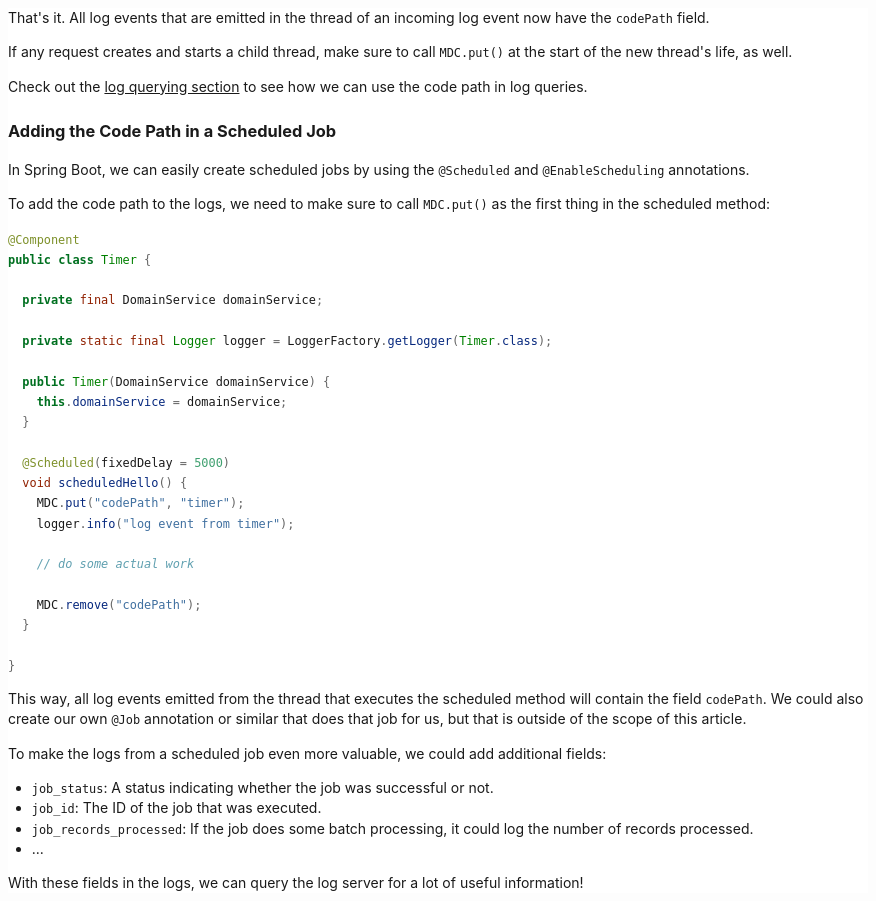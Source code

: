 That's it. All log events that are emitted in the thread of an incoming log event now have the `codePath` field.

If any request creates and starts a child thread, make sure to call `MDC.put()` at the start of the new thread's life, as well.

Check out the [log querying section](#querying-structured-logs-in-logzio) to see how we can use the code path in log queries.

### Adding the Code Path in a Scheduled Job

In Spring Boot, we can easily create scheduled jobs by using the `@Scheduled` and `@EnableScheduling` annotations.

To add the code path to the logs, we need to make sure to call `MDC.put()` as the first thing in the scheduled method:

```java
@Component
public class Timer {

  private final DomainService domainService;

  private static final Logger logger = LoggerFactory.getLogger(Timer.class);

  public Timer(DomainService domainService) {
    this.domainService = domainService;
  }

  @Scheduled(fixedDelay = 5000)
  void scheduledHello() {
    MDC.put("codePath", "timer");
    logger.info("log event from timer");
    
    // do some actual work
    
    MDC.remove("codePath");
  }

}
```

This way, all log events emitted from the thread that executes the scheduled method will contain the field `codePath`. We could also create our own `@Job` annotation or similar that does that job for us, but that is outside of the scope of this article.

To make the logs from a scheduled job even more valuable, we could add additional fields:

* `job_status`: A status indicating whether the job was successful or not.
* `job_id`: The ID of the job that was executed.
* `job_records_processed`: If the job does some batch processing, it could log the number of records processed.
* ...

With these fields in the logs, we can query the log server for a lot of useful information!
